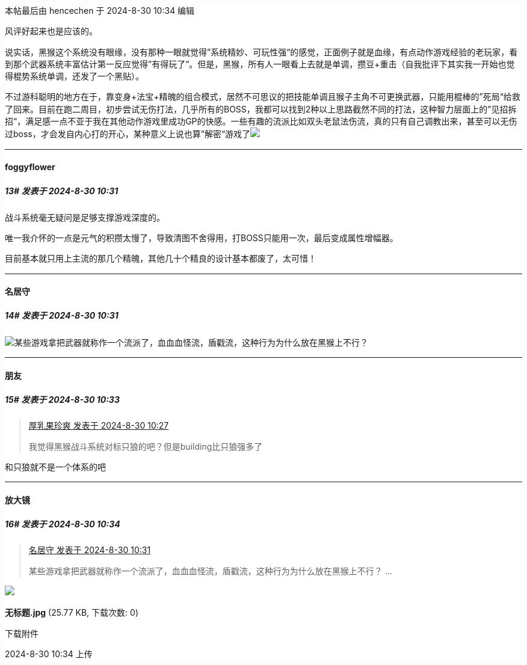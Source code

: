  本帖最后由 hencechen 于 2024-8-30 10:34 编辑 

风评好起来也是应该的。

说实话，黑猴这个系统没有眼缘，没有那种一眼就觉得”系统精妙、可玩性强“的感觉，正面例子就是血缘，有点动作游戏经验的老玩家，看到那个武器系统丰富估计第一反应觉得”有得玩了“。但是，黑猴，所有人一眼看上去就是单调，攒豆+重击（自我批评下其实我一开始也觉得棍势系统单调，还发了一个黑贴）。

不过游科聪明的地方在于，靠变身+法宝+精魄的组合模式，居然不可思议的把技能单调且猴子主角不可更换武器，只能用棍棒的”死局“给救了回来。目前在跑二周目，初步尝试无伤打法，几乎所有的BOSS，我都可以找到2种以上思路截然不同的打法，这种智力层面上的”见招拆招“，满足感一点不亚于我在其他动作游戏里成功GP的快感。一些有趣的流派比如双头老鼠法伤流，真的只有自己调教出来，甚至可以无伤过boss，才会发自内心打的开心，某种意义上说也算”解密“游戏了<img src="https://static.saraba1st.com/image/smiley/face2017/067.png" referrerpolicy="no-referrer">

*****

####  foggyflower  
##### 13#       发表于 2024-8-30 10:31

战斗系统毫无疑问是足够支撑游戏深度的。

唯一我介怀的一点是元气的积攒太慢了，导致清图不舍得用，打BOSS只能用一次，最后变成属性增幅器。

目前基本就只用上主流的那几个精魄，其他几十个精良的设计基本都废了，太可惜！

*****

####  名居守  
##### 14#       发表于 2024-8-30 10:31

<img src="https://static.saraba1st.com/image/smiley/face2017/067.png" referrerpolicy="no-referrer">某些游戏拿把武器就称作一个流派了，血血血怪流，盾戳流，这种行为为什么放在黑猴上不行？

*****

####  朋友  
##### 15#       发表于 2024-8-30 10:33

<blockquote><a href="httphttps://bbs.saraba1st.com/2b/forum.php?mod=redirect&amp;goto=findpost&amp;pid=66061746&amp;ptid=2197266" target="_blank">厚乳果珍爽 发表于 2024-8-30 10:27</a>

我觉得黑猴战斗系统对标只狼的吧？但是building比只狼强多了</blockquote>
和只狼就不是一个体系的吧

*****

####  放大镜  
##### 16#       发表于 2024-8-30 10:34

<blockquote><a href="httphttps://bbs.saraba1st.com/2b/forum.php?mod=redirect&amp;goto=findpost&amp;pid=66061809&amp;ptid=2197266" target="_blank">名居守 发表于 2024-8-30 10:31</a>

某些游戏拿把武器就称作一个流派了，血血血怪流，盾戳流，这种行为为什么放在黑猴上不行？ ...</blockquote>

<img src="https://img.saraba1st.com/forum/202408/30/103412p6qubqubwcwb6ba6.jpg" referrerpolicy="no-referrer">

<strong>无标题.jpg</strong> (25.77 KB, 下载次数: 0)

下载附件

2024-8-30 10:34 上传
